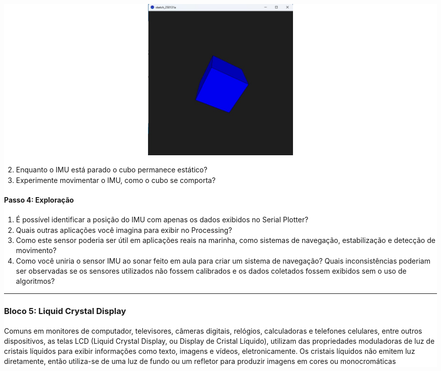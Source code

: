 <p align="center">
  <img src="..\..\src\images\Cube IMU.jpeg" height="300">
</p>

2. Enquanto o IMU está parado o cubo permanece estático?
3. Experimente movimentar o IMU, como o cubo se comporta?

#### Passo 4: Exploração
1. É possível identificar a posição do IMU com apenas os dados exibidos no Serial Plotter?
2. Quais outras aplicações você imagina para exibir no Processing?
3. Como este sensor poderia ser útil em aplicações reais na marinha, como sistemas de navegação, estabilização e detecção de movimento?
4. Como você uniria o sensor IMU ao sonar feito em aula para criar um sistema de navegação? Quais inconsistências poderiam ser observadas se os sensores utilizados não fossem calibrados e os dados coletados fossem exibidos sem o uso de algoritmos? 
---

### Bloco 5: Liquid Crystal Display
Comuns em monitores de computador, televisores, câmeras digitais, relógios, calculadoras e telefones celulares, entre outros dispositivos, as telas LCD (Liquid Crystal Display, ou Display de Cristal Líquido), utilizam das propriedades moduladoras de luz de cristais líquidos para exibir informações como texto, imagens e vídeos, eletronicamente. Os cristais líquidos não emitem luz diretamente, então utiliza-se de uma luz de fundo ou um refletor para produzir imagens em cores ou monocromáticas

